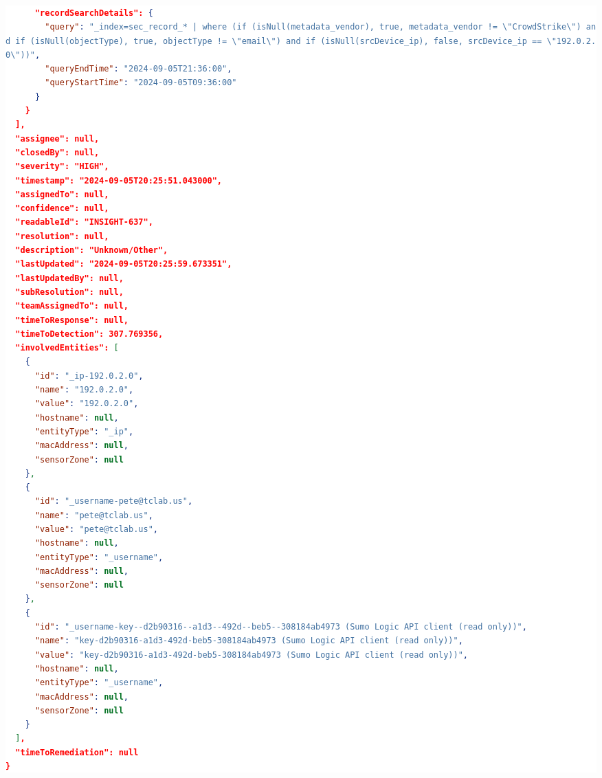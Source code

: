 ```json
      "recordSearchDetails": {
        "query": "_index=sec_record_* | where (if (isNull(metadata_vendor), true, metadata_vendor != \"CrowdStrike\") and if (isNull(objectType), true, objectType != \"email\") and if (isNull(srcDevice_ip), false, srcDevice_ip == \"192.0.2.0\"))",
        "queryEndTime": "2024-09-05T21:36:00",
        "queryStartTime": "2024-09-05T09:36:00"
      }
    }
  ],
  "assignee": null,
  "closedBy": null,
  "severity": "HIGH",
  "timestamp": "2024-09-05T20:25:51.043000",
  "assignedTo": null,
  "confidence": null,
  "readableId": "INSIGHT-637",
  "resolution": null,
  "description": "Unknown/Other",
  "lastUpdated": "2024-09-05T20:25:59.673351",
  "lastUpdatedBy": null,
  "subResolution": null,
  "teamAssignedTo": null,
  "timeToResponse": null,
  "timeToDetection": 307.769356,
  "involvedEntities": [
    {
      "id": "_ip-192.0.2.0",
      "name": "192.0.2.0",
      "value": "192.0.2.0",
      "hostname": null,
      "entityType": "_ip",
      "macAddress": null,
      "sensorZone": null
    },
    {
      "id": "_username-pete@tclab.us",
      "name": "pete@tclab.us",
      "value": "pete@tclab.us",
      "hostname": null,
      "entityType": "_username",
      "macAddress": null,
      "sensorZone": null
    },
    {
      "id": "_username-key--d2b90316--a1d3--492d--beb5--308184ab4973 (Sumo Logic API client (read only))",
      "name": "key-d2b90316-a1d3-492d-beb5-308184ab4973 (Sumo Logic API client (read only))",
      "value": "key-d2b90316-a1d3-492d-beb5-308184ab4973 (Sumo Logic API client (read only))",
      "hostname": null,
      "entityType": "_username",
      "macAddress": null,
      "sensorZone": null
    }
  ],
  "timeToRemediation": null
}
```
